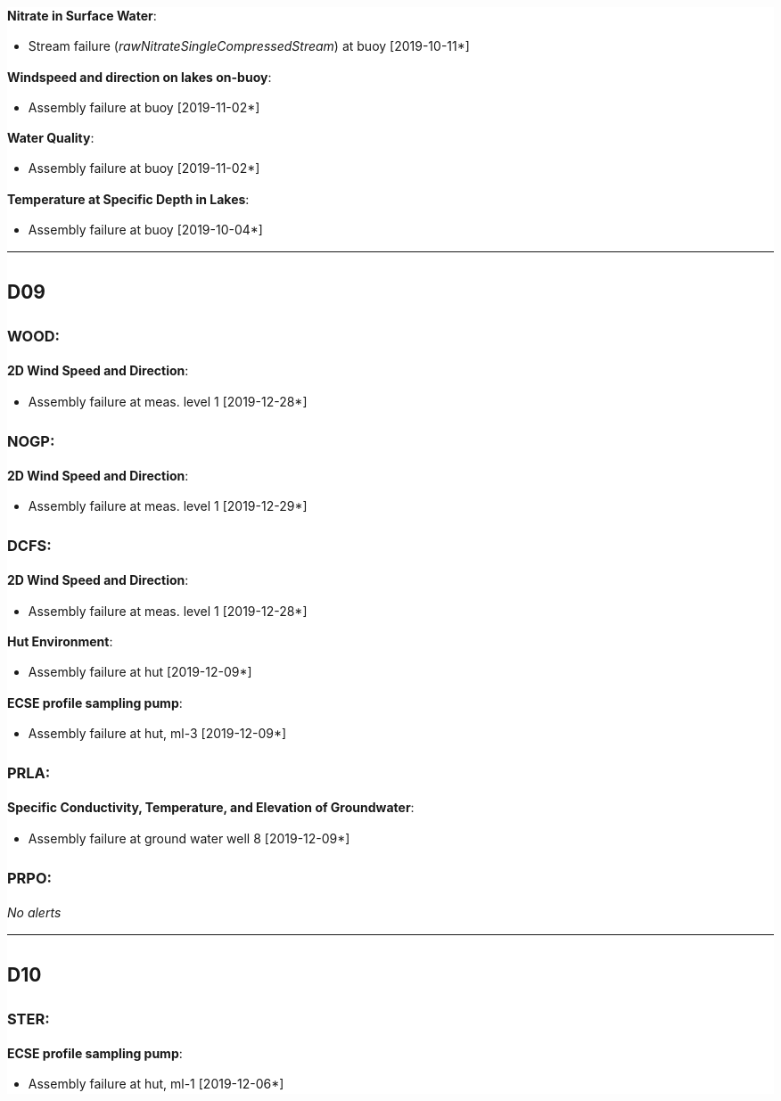 **Nitrate in Surface Water**:
 - Stream failure (_rawNitrateSingleCompressedStream_) at buoy [2019-10-11*]

**Windspeed and direction on lakes on-buoy**:
 - Assembly failure at buoy [2019-11-02*]

**Water Quality**:
 - Assembly failure at buoy [2019-11-02*]

**Temperature at Specific Depth in Lakes**:
 - Assembly failure at buoy [2019-10-04*]

***
## D09

### WOOD:

**2D Wind Speed and Direction**:
 - Assembly failure at meas. level 1 [2019-12-28*]

### NOGP:

**2D Wind Speed and Direction**:
 - Assembly failure at meas. level 1 [2019-12-29*]

### DCFS:

**2D Wind Speed and Direction**:
 - Assembly failure at meas. level 1 [2019-12-28*]

**Hut Environment**:
 - Assembly failure at hut [2019-12-09*]

**ECSE profile sampling pump**:
 - Assembly failure at hut, ml-3 [2019-12-09*]

### PRLA:

**Specific Conductivity, Temperature, and Elevation of Groundwater**:
 - Assembly failure at ground water well 8 [2019-12-09*]

### PRPO:

_No alerts_

***
## D10

### STER:

**ECSE profile sampling pump**:
 - Assembly failure at hut, ml-1 [2019-12-06*]

